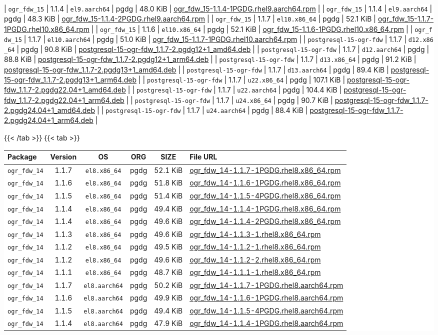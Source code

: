 | `ogr_fdw_15` | 1.1.4 | `el9.aarch64` | pgdg | 48.0 KiB | [ogr_fdw_15-1.1.4-1PGDG.rhel9.aarch64.rpm](https://download.postgresql.org/pub/repos/yum/15/redhat/rhel-9-aarch64/ogr_fdw_15-1.1.4-1PGDG.rhel9.aarch64.rpm) |
| `ogr_fdw_15` | 1.1.4 | `el9.aarch64` | pgdg | 48.3 KiB | [ogr_fdw_15-1.1.4-2PGDG.rhel9.aarch64.rpm](https://download.postgresql.org/pub/repos/yum/15/redhat/rhel-9-aarch64/ogr_fdw_15-1.1.4-2PGDG.rhel9.aarch64.rpm) |
| `ogr_fdw_15` | 1.1.7 | `el10.x86_64` | pgdg | 52.1 KiB | [ogr_fdw_15-1.1.7-1PGDG.rhel10.x86_64.rpm](https://download.postgresql.org/pub/repos/yum/15/redhat/rhel-10-x86_64/ogr_fdw_15-1.1.7-1PGDG.rhel10.x86_64.rpm) |
| `ogr_fdw_15` | 1.1.6 | `el10.x86_64` | pgdg | 52.1 KiB | [ogr_fdw_15-1.1.6-1PGDG.rhel10.x86_64.rpm](https://download.postgresql.org/pub/repos/yum/15/redhat/rhel-10-x86_64/ogr_fdw_15-1.1.6-1PGDG.rhel10.x86_64.rpm) |
| `ogr_fdw_15` | 1.1.7 | `el10.aarch64` | pgdg | 51.0 KiB | [ogr_fdw_15-1.1.7-1PGDG.rhel10.aarch64.rpm](https://download.postgresql.org/pub/repos/yum/15/redhat/rhel-10-aarch64/ogr_fdw_15-1.1.7-1PGDG.rhel10.aarch64.rpm) |
| `postgresql-15-ogr-fdw` | 1.1.7 | `d12.x86_64` | pgdg | 90.8 KiB | [postgresql-15-ogr-fdw_1.1.7-2.pgdg12+1_amd64.deb](https://apt.postgresql.org/pub/repos/apt/pool/main/p/pgsql-ogr-fdw/postgresql-15-ogr-fdw_1.1.7-2.pgdg12+1_amd64.deb) |
| `postgresql-15-ogr-fdw` | 1.1.7 | `d12.aarch64` | pgdg | 88.8 KiB | [postgresql-15-ogr-fdw_1.1.7-2.pgdg12+1_arm64.deb](https://apt.postgresql.org/pub/repos/apt/pool/main/p/pgsql-ogr-fdw/postgresql-15-ogr-fdw_1.1.7-2.pgdg12+1_arm64.deb) |
| `postgresql-15-ogr-fdw` | 1.1.7 | `d13.x86_64` | pgdg | 91.2 KiB | [postgresql-15-ogr-fdw_1.1.7-2.pgdg13+1_amd64.deb](https://apt.postgresql.org/pub/repos/apt/pool/main/p/pgsql-ogr-fdw/postgresql-15-ogr-fdw_1.1.7-2.pgdg13+1_amd64.deb) |
| `postgresql-15-ogr-fdw` | 1.1.7 | `d13.aarch64` | pgdg | 89.4 KiB | [postgresql-15-ogr-fdw_1.1.7-2.pgdg13+1_arm64.deb](https://apt.postgresql.org/pub/repos/apt/pool/main/p/pgsql-ogr-fdw/postgresql-15-ogr-fdw_1.1.7-2.pgdg13+1_arm64.deb) |
| `postgresql-15-ogr-fdw` | 1.1.7 | `u22.x86_64` | pgdg | 107.1 KiB | [postgresql-15-ogr-fdw_1.1.7-2.pgdg22.04+1_amd64.deb](https://apt.postgresql.org/pub/repos/apt/pool/main/p/pgsql-ogr-fdw/postgresql-15-ogr-fdw_1.1.7-2.pgdg22.04+1_amd64.deb) |
| `postgresql-15-ogr-fdw` | 1.1.7 | `u22.aarch64` | pgdg | 104.4 KiB | [postgresql-15-ogr-fdw_1.1.7-2.pgdg22.04+1_arm64.deb](https://apt.postgresql.org/pub/repos/apt/pool/main/p/pgsql-ogr-fdw/postgresql-15-ogr-fdw_1.1.7-2.pgdg22.04+1_arm64.deb) |
| `postgresql-15-ogr-fdw` | 1.1.7 | `u24.x86_64` | pgdg | 90.7 KiB | [postgresql-15-ogr-fdw_1.1.7-2.pgdg24.04+1_amd64.deb](https://apt.postgresql.org/pub/repos/apt/pool/main/p/pgsql-ogr-fdw/postgresql-15-ogr-fdw_1.1.7-2.pgdg24.04+1_amd64.deb) |
| `postgresql-15-ogr-fdw` | 1.1.7 | `u24.aarch64` | pgdg | 88.4 KiB | [postgresql-15-ogr-fdw_1.1.7-2.pgdg24.04+1_arm64.deb](https://apt.postgresql.org/pub/repos/apt/pool/main/p/pgsql-ogr-fdw/postgresql-15-ogr-fdw_1.1.7-2.pgdg24.04+1_arm64.deb) |

{{< /tab >}}
{{< tab >}}

| **Package** | **Version** | **OS** | **ORG** | **SIZE** | **File URL** |
|:------------|:-----------:|:------:|:-------:|:--------:|:--------------|
| `ogr_fdw_14` | 1.1.7 | `el8.x86_64` | pgdg | 52.1 KiB | [ogr_fdw_14-1.1.7-1PGDG.rhel8.x86_64.rpm](https://download.postgresql.org/pub/repos/yum/14/redhat/rhel-8-x86_64/ogr_fdw_14-1.1.7-1PGDG.rhel8.x86_64.rpm) |
| `ogr_fdw_14` | 1.1.6 | `el8.x86_64` | pgdg | 51.8 KiB | [ogr_fdw_14-1.1.6-1PGDG.rhel8.x86_64.rpm](https://download.postgresql.org/pub/repos/yum/14/redhat/rhel-8-x86_64/ogr_fdw_14-1.1.6-1PGDG.rhel8.x86_64.rpm) |
| `ogr_fdw_14` | 1.1.5 | `el8.x86_64` | pgdg | 51.4 KiB | [ogr_fdw_14-1.1.5-4PGDG.rhel8.x86_64.rpm](https://download.postgresql.org/pub/repos/yum/14/redhat/rhel-8-x86_64/ogr_fdw_14-1.1.5-4PGDG.rhel8.x86_64.rpm) |
| `ogr_fdw_14` | 1.1.4 | `el8.x86_64` | pgdg | 49.4 KiB | [ogr_fdw_14-1.1.4-1PGDG.rhel8.x86_64.rpm](https://download.postgresql.org/pub/repos/yum/14/redhat/rhel-8-x86_64/ogr_fdw_14-1.1.4-1PGDG.rhel8.x86_64.rpm) |
| `ogr_fdw_14` | 1.1.4 | `el8.x86_64` | pgdg | 49.6 KiB | [ogr_fdw_14-1.1.4-2PGDG.rhel8.x86_64.rpm](https://download.postgresql.org/pub/repos/yum/14/redhat/rhel-8-x86_64/ogr_fdw_14-1.1.4-2PGDG.rhel8.x86_64.rpm) |
| `ogr_fdw_14` | 1.1.3 | `el8.x86_64` | pgdg | 49.6 KiB | [ogr_fdw_14-1.1.3-1.rhel8.x86_64.rpm](https://download.postgresql.org/pub/repos/yum/14/redhat/rhel-8-x86_64/ogr_fdw_14-1.1.3-1.rhel8.x86_64.rpm) |
| `ogr_fdw_14` | 1.1.2 | `el8.x86_64` | pgdg | 49.5 KiB | [ogr_fdw_14-1.1.2-1.rhel8.x86_64.rpm](https://download.postgresql.org/pub/repos/yum/14/redhat/rhel-8-x86_64/ogr_fdw_14-1.1.2-1.rhel8.x86_64.rpm) |
| `ogr_fdw_14` | 1.1.2 | `el8.x86_64` | pgdg | 49.6 KiB | [ogr_fdw_14-1.1.2-2.rhel8.x86_64.rpm](https://download.postgresql.org/pub/repos/yum/14/redhat/rhel-8-x86_64/ogr_fdw_14-1.1.2-2.rhel8.x86_64.rpm) |
| `ogr_fdw_14` | 1.1.1 | `el8.x86_64` | pgdg | 48.7 KiB | [ogr_fdw_14-1.1.1-1.rhel8.x86_64.rpm](https://download.postgresql.org/pub/repos/yum/14/redhat/rhel-8-x86_64/ogr_fdw_14-1.1.1-1.rhel8.x86_64.rpm) |
| `ogr_fdw_14` | 1.1.7 | `el8.aarch64` | pgdg | 50.2 KiB | [ogr_fdw_14-1.1.7-1PGDG.rhel8.aarch64.rpm](https://download.postgresql.org/pub/repos/yum/14/redhat/rhel-8-aarch64/ogr_fdw_14-1.1.7-1PGDG.rhel8.aarch64.rpm) |
| `ogr_fdw_14` | 1.1.6 | `el8.aarch64` | pgdg | 49.9 KiB | [ogr_fdw_14-1.1.6-1PGDG.rhel8.aarch64.rpm](https://download.postgresql.org/pub/repos/yum/14/redhat/rhel-8-aarch64/ogr_fdw_14-1.1.6-1PGDG.rhel8.aarch64.rpm) |
| `ogr_fdw_14` | 1.1.5 | `el8.aarch64` | pgdg | 49.4 KiB | [ogr_fdw_14-1.1.5-4PGDG.rhel8.aarch64.rpm](https://download.postgresql.org/pub/repos/yum/14/redhat/rhel-8-aarch64/ogr_fdw_14-1.1.5-4PGDG.rhel8.aarch64.rpm) |
| `ogr_fdw_14` | 1.1.4 | `el8.aarch64` | pgdg | 47.9 KiB | [ogr_fdw_14-1.1.4-1PGDG.rhel8.aarch64.rpm](https://download.postgresql.org/pub/repos/yum/14/redhat/rhel-8-aarch64/ogr_fdw_14-1.1.4-1PGDG.rhel8.aarch64.rpm) |